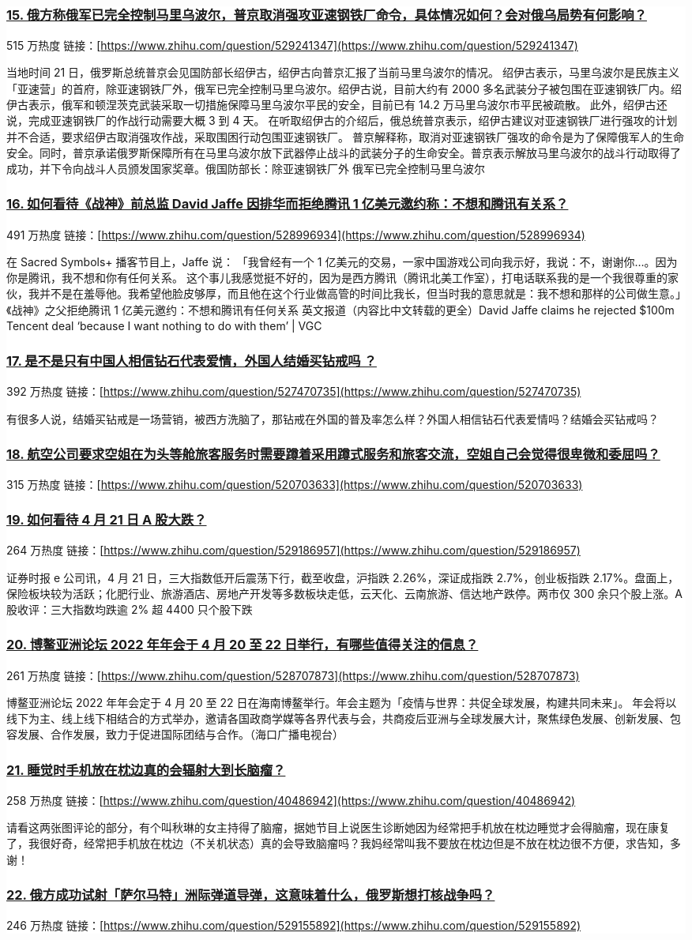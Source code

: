 ### [15. 俄方称俄军已完全控制马里乌波尔，普京取消强攻亚速钢铁厂命令，具体情况如何？会对俄乌局势有何影响？](https://www.zhihu.com/question/529241347)
515 万热度 链接：[https://www.zhihu.com/question/529241347](https://www.zhihu.com/question/529241347)

当地时间 21 日，俄罗斯总统普京会见国防部长绍伊古，绍伊古向普京汇报了当前马里乌波尔的情况。 绍伊古表示，马里乌波尔是民族主义「亚速营」的首府，除亚速钢铁厂外，俄军已完全控制马里乌波尔。绍伊古说，目前大约有 2000 多名武装分子被包围在亚速钢铁厂内。绍伊古表示，俄军和顿涅茨克武装采取一切措施保障马里乌波尔平民的安全，目前已有 14.2 万马里乌波尔市平民被疏散。 此外，绍伊古还说，完成亚速钢铁厂的作战行动需要大概 3 到 4 天。 在听取绍伊古的介绍后，俄总统普京表示，绍伊古建议对亚速钢铁厂进行强攻的计划并不合适，要求绍伊古取消强攻作战，采取围困行动包围亚速钢铁厂。 普京解释称，取消对亚速钢铁厂强攻的命令是为了保障俄军人的生命安全。同时，普京承诺俄罗斯保障所有在马里乌波尔放下武器停止战斗的武装分子的生命安全。普京表示解放马里乌波尔的战斗行动取得了成功，并下令向战斗人员颁发国家奖章。俄国防部长：除亚速钢铁厂外 俄军已完全控制马里乌波尔

### [16. 如何看待《战神》前总监 David Jaffe 因排华而拒绝腾讯 1 亿美元邀约称：不想和腾讯有关系？](https://www.zhihu.com/question/528996934)
491 万热度 链接：[https://www.zhihu.com/question/528996934](https://www.zhihu.com/question/528996934)

在 Sacred Symbols+ 播客节目上，Jaffe 说： 「我曾经有一个 1 亿美元的交易，一家中国游戏公司向我示好，我说：不，谢谢你…。因为你是腾讯，我不想和你有任何关系。 这个事儿我感觉挺不好的，因为是西方腾讯（腾讯北美工作室），打电话联系我的是一个我很尊重的家伙，我并不是在羞辱他。我希望他脸皮够厚，而且他在这个行业做高管的时间比我长，但当时我的意思就是：我不想和那样的公司做生意。」《战神》之父拒绝腾讯 1 亿美元邀约：不想和腾讯有任何关系 英文报道（内容比中文转载的更全）David Jaffe claims he rejected $100m Tencent deal ‘because I want nothing to do with them’ | VGC

### [17. 是不是只有中国人相信钻石代表爱情，外国人结婚买钻戒吗 ？](https://www.zhihu.com/question/527470735)
392 万热度 链接：[https://www.zhihu.com/question/527470735](https://www.zhihu.com/question/527470735)

有很多人说，结婚买钻戒是一场营销，被西方洗脑了，那钻戒在外国的普及率怎么样？外国人相信钻石代表爱情吗？结婚会买钻戒吗？

### [18. 航空公司要求空姐在为头等舱旅客服务时需要蹲着采用蹲式服务和旅客交流，空姐自己会觉得很卑微和委屈吗？](https://www.zhihu.com/question/520703633)
315 万热度 链接：[https://www.zhihu.com/question/520703633](https://www.zhihu.com/question/520703633)



### [19. 如何看待 4 月 21 日 A 股大跌？](https://www.zhihu.com/question/529186957)
264 万热度 链接：[https://www.zhihu.com/question/529186957](https://www.zhihu.com/question/529186957)

证券时报 e 公司讯，4 月 21 日，三大指数低开后震荡下行，截至收盘，沪指跌 2.26%，深证成指跌 2.7%，创业板指跌 2.17%。盘面上，保险板块较为活跃；化肥行业、旅游酒店、房地产开发等多数板块走低，云天化、云南旅游、信达地产跌停。两市仅 300 余只个股上涨。A 股收评：三大指数均跌逾 2% 超 4400 只个股下跌

### [20. 博鳌亚洲论坛 2022 年年会于 4 月 20 至 22 日举行，有哪些值得关注的信息？](https://www.zhihu.com/question/528707873)
261 万热度 链接：[https://www.zhihu.com/question/528707873](https://www.zhihu.com/question/528707873)

博鳌亚洲论坛 2022 年年会定于 4 月 20 至 22 日在海南博鳌举行。年会主题为「疫情与世界：共促全球发展，构建共同未来」。 年会将以线下为主、线上线下相结合的方式举办，邀请各国政商学媒等各界代表与会，共商疫后亚洲与全球发展大计，聚焦绿色发展、创新发展、包容发展、合作发展，致力于促进国际团结与合作。（海口广播电视台）

### [21. 睡觉时手机放在枕边真的会辐射大到长脑瘤？](https://www.zhihu.com/question/40486942)
258 万热度 链接：[https://www.zhihu.com/question/40486942](https://www.zhihu.com/question/40486942)

请看这两张图评论的部分，有个叫秋琳的女主持得了脑瘤，据她节目上说医生诊断她因为经常把手机放在枕边睡觉才会得脑瘤，现在康复了，我很好奇，经常把手机放在枕边（不关机状态）真的会导致脑瘤吗？我妈经常叫我不要放在枕边但是不放在枕边很不方便，求告知，多谢！

### [22. 俄方成功试射「萨尔马特」洲际弹道导弹，这意味着什么，俄罗斯想打核战争吗？](https://www.zhihu.com/question/529155892)
246 万热度 链接：[https://www.zhihu.com/question/529155892](https://www.zhihu.com/question/529155892)
